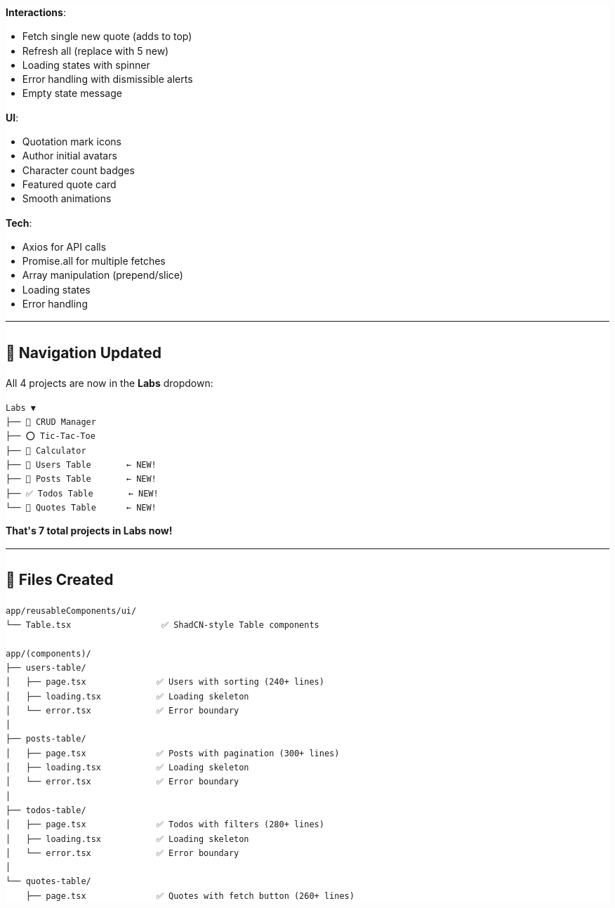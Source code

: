 **Interactions**:
- Fetch single new quote (adds to top)
- Refresh all (replace with 5 new)
- Loading states with spinner
- Error handling with dismissible alerts
- Empty state message

**UI**:
- Quotation mark icons
- Author initial avatars
- Character count badges
- Featured quote card
- Smooth animations

**Tech**:
- Axios for API calls
- Promise.all for multiple fetches
- Array manipulation (prepend/slice)
- Loading states
- Error handling

---

## 🧭 Navigation Updated

All 4 projects are now in the **Labs** dropdown:

```
Labs ▼
├── 📝 CRUD Manager
├── ⭕ Tic-Tac-Toe
├── 🧮 Calculator
├── 👥 Users Table       ← NEW!
├── 📄 Posts Table       ← NEW!
├── ✅ Todos Table       ← NEW!
└── 💭 Quotes Table      ← NEW!
```

**That's 7 total projects in Labs now!**

---

## 📁 Files Created

```
app/reusableComponents/ui/
└── Table.tsx                  ✅ ShadCN-style Table components

app/(components)/
├── users-table/
│   ├── page.tsx              ✅ Users with sorting (240+ lines)
│   ├── loading.tsx           ✅ Loading skeleton
│   └── error.tsx             ✅ Error boundary
│
├── posts-table/
│   ├── page.tsx              ✅ Posts with pagination (300+ lines)
│   ├── loading.tsx           ✅ Loading skeleton
│   └── error.tsx             ✅ Error boundary
│
├── todos-table/
│   ├── page.tsx              ✅ Todos with filters (280+ lines)
│   ├── loading.tsx           ✅ Loading skeleton
│   └── error.tsx             ✅ Error boundary
│
└── quotes-table/
    ├── page.tsx              ✅ Quotes with fetch button (260+ lines)
```